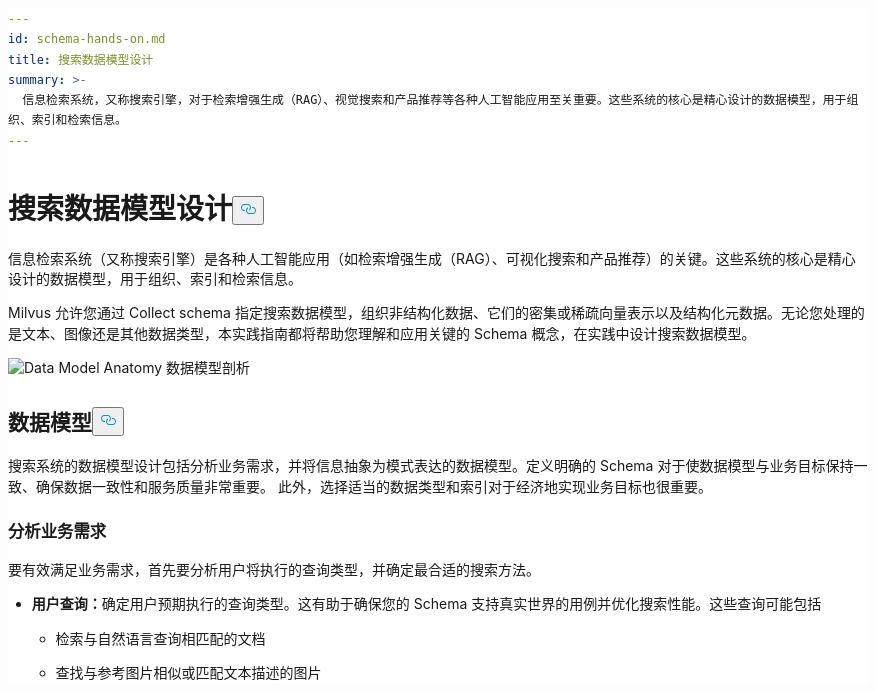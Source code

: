 ```yaml
---
id: schema-hands-on.md
title: 搜索数据模型设计
summary: >-
  信息检索系统，又称搜索引擎，对于检索增强生成（RAG）、视觉搜索和产品推荐等各种人工智能应用至关重要。这些系统的核心是精心设计的数据模型，用于组织、索引和检索信息。
---
```

<h1 id="Data-Model-Design-for-Search" class="common-anchor-header">搜索数据模型设计<button data-href="#Data-Model-Design-for-Search" class="anchor-icon" translate="no">
      <svg translate="no"
        aria-hidden="true"
        focusable="false"
        height="20"
        version="1.1"
        viewBox="0 0 16 16"
        width="16"
      >
        <path
          fill="#0092E4"
          fill-rule="evenodd"
          d="M4 9h1v1H4c-1.5 0-3-1.69-3-3.5S2.55 3 4 3h4c1.45 0 3 1.69 3 3.5 0 1.41-.91 2.72-2 3.25V8.59c.58-.45 1-1.27 1-2.09C10 5.22 8.98 4 8 4H4c-.98 0-2 1.22-2 2.5S3 9 4 9zm9-3h-1v1h1c1 0 2 1.22 2 2.5S13.98 12 13 12H9c-.98 0-2-1.22-2-2.5 0-.83.42-1.64 1-2.09V6.25c-1.09.53-2 1.84-2 3.25C6 11.31 7.55 13 9 13h4c1.45 0 3-1.69 3-3.5S14.5 6 13 6z"
        ></path>
      </svg>
    </button></h1><p>信息检索系统（又称搜索引擎）是各种人工智能应用（如检索增强生成（RAG）、可视化搜索和产品推荐）的关键。这些系统的核心是精心设计的数据模型，用于组织、索引和检索信息。</p>
<p>Milvus 允许您通过 Collect schema 指定搜索数据模型，组织非结构化数据、它们的密集或稀疏向量表示以及结构化元数据。无论您处理的是文本、图像还是其他数据类型，本实践指南都将帮助您理解和应用关键的 Schema 概念，在实践中设计搜索数据模型。</p>
<p>
  
   <span class="img-wrapper"> <img translate="no" src="/docs/v2.6.x/assets/data-model-anatomy.png" alt="Data Model Anatomy" class="doc-image" id="data-model-anatomy" />
   </span> <span class="img-wrapper"> <span>数据模型剖析</span> </span></p>
<h2 id="Data-Model" class="common-anchor-header">数据模型<button data-href="#Data-Model" class="anchor-icon" translate="no">
      <svg translate="no"
        aria-hidden="true"
        focusable="false"
        height="20"
        version="1.1"
        viewBox="0 0 16 16"
        width="16"
      >
        <path
          fill="#0092E4"
          fill-rule="evenodd"
          d="M4 9h1v1H4c-1.5 0-3-1.69-3-3.5S2.55 3 4 3h4c1.45 0 3 1.69 3 3.5 0 1.41-.91 2.72-2 3.25V8.59c.58-.45 1-1.27 1-2.09C10 5.22 8.98 4 8 4H4c-.98 0-2 1.22-2 2.5S3 9 4 9zm9-3h-1v1h1c1 0 2 1.22 2 2.5S13.98 12 13 12H9c-.98 0-2-1.22-2-2.5 0-.83.42-1.64 1-2.09V6.25c-1.09.53-2 1.84-2 3.25C6 11.31 7.55 13 9 13h4c1.45 0 3-1.69 3-3.5S14.5 6 13 6z"
        ></path>
      </svg>
    </button></h2><p>搜索系统的数据模型设计包括分析业务需求，并将信息抽象为模式表达的数据模型。定义明确的 Schema 对于使数据模型与业务目标保持一致、确保数据一致性和服务质量非常重要。  此外，选择适当的数据类型和索引对于经济地实现业务目标也很重要。</p>
<h3 id="Analyzing-Business-Needs" class="common-anchor-header">分析业务需求</h3><p>要有效满足业务需求，首先要分析用户将执行的查询类型，并确定最合适的搜索方法。</p>
<ul>
<li><p><strong>用户查询：</strong>确定用户预期执行的查询类型。这有助于确保您的 Schema 支持真实世界的用例并优化搜索性能。这些查询可能包括</p>
<ul>
<li><p>检索与自然语言查询相匹配的文档</p></li>
<li><p>查找与参考图片相似或匹配文本描述的图片</p></li>